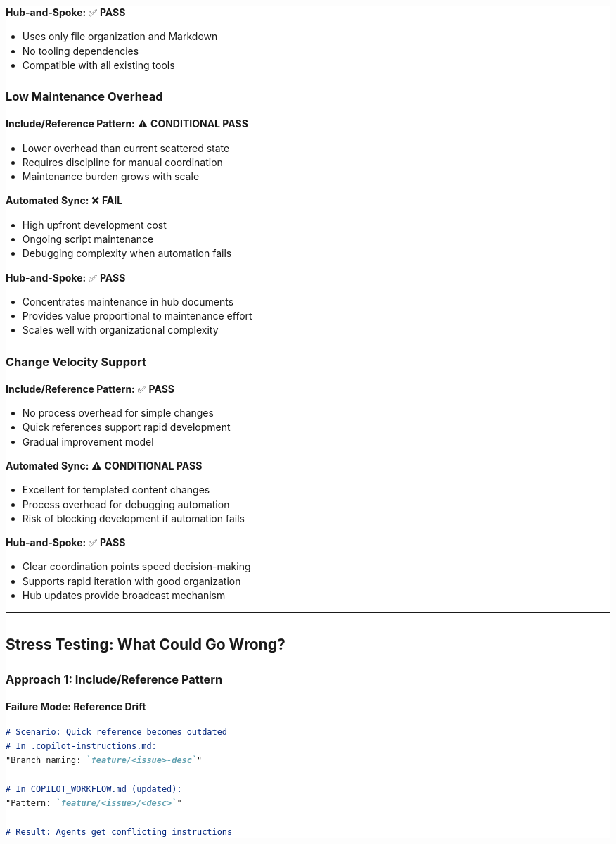 **Hub-and-Spoke:** ✅ **PASS**
- Uses only file organization and Markdown
- No tooling dependencies
- Compatible with all existing tools

### Low Maintenance Overhead

**Include/Reference Pattern:** ⚠️ **CONDITIONAL PASS**
- Lower overhead than current scattered state
- Requires discipline for manual coordination
- Maintenance burden grows with scale

**Automated Sync:** ❌ **FAIL**
- High upfront development cost
- Ongoing script maintenance
- Debugging complexity when automation fails

**Hub-and-Spoke:** ✅ **PASS**
- Concentrates maintenance in hub documents
- Provides value proportional to maintenance effort
- Scales well with organizational complexity

### Change Velocity Support

**Include/Reference Pattern:** ✅ **PASS**
- No process overhead for simple changes
- Quick references support rapid development
- Gradual improvement model

**Automated Sync:** ⚠️ **CONDITIONAL PASS**
- Excellent for templated content changes
- Process overhead for debugging automation
- Risk of blocking development if automation fails

**Hub-and-Spoke:** ✅ **PASS**
- Clear coordination points speed decision-making
- Supports rapid iteration with good organization
- Hub updates provide broadcast mechanism

---

## Stress Testing: What Could Go Wrong?

### Approach 1: Include/Reference Pattern

**Failure Mode: Reference Drift**
```markdown
# Scenario: Quick reference becomes outdated
# In .copilot-instructions.md:
"Branch naming: `feature/<issue>-desc`"

# In COPILOT_WORKFLOW.md (updated):
"Pattern: `feature/<issue>/<desc>`"

# Result: Agents get conflicting instructions
```
